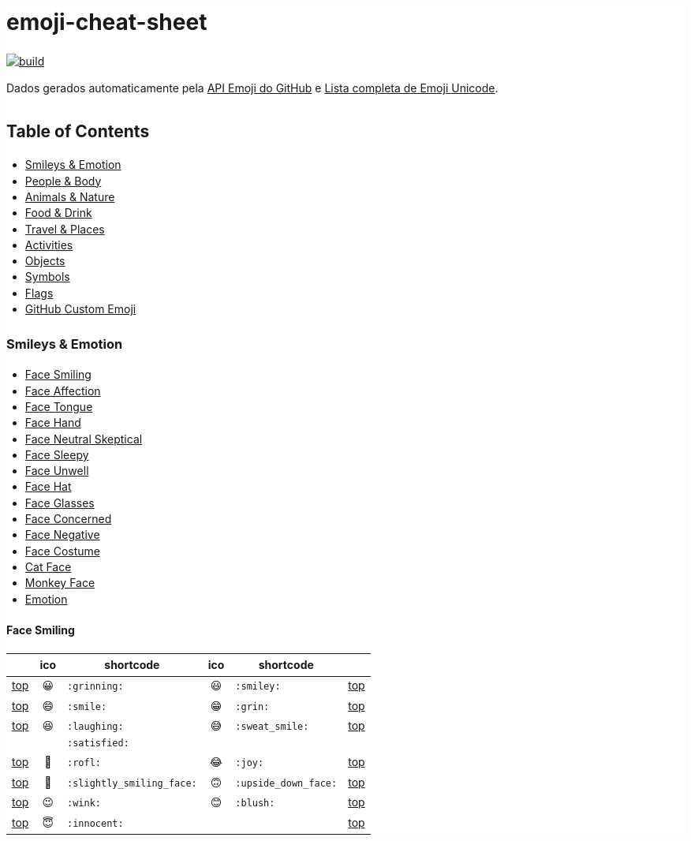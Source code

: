 # emoji-cheat-sheet

[![build](https://travis-ci.org/ikatyang/emoji-cheat-sheet.svg?branch=master)](https://travis-ci.org/ikatyang/emoji-cheat-sheet)

Dados gerados automaticamente pela [API Emoji do GitHub](https://api.github.com/emojis) e [Lista completa de Emoji Unicode](https://unicode.org/emoji/charts/full-emoji-list.html).

## Table of Contents

- [Smileys & Emotion](#smileys--emotion)
- [People & Body](#people--body)
- [Animals & Nature](#animals--nature)
- [Food & Drink](#food--drink)
- [Travel & Places](#travel--places)
- [Activities](#activities)
- [Objects](#objects)
- [Symbols](#symbols)
- [Flags](#flags)
- [GitHub Custom Emoji](#github-custom-emoji)

### Smileys & Emotion

- [Face Smiling](#face-smiling)
- [Face Affection](#face-affection)
- [Face Tongue](#face-tongue)
- [Face Hand](#face-hand)
- [Face Neutral Skeptical](#face-neutral-skeptical)
- [Face Sleepy](#face-sleepy)
- [Face Unwell](#face-unwell)
- [Face Hat](#face-hat)
- [Face Glasses](#face-glasses)
- [Face Concerned](#face-concerned)
- [Face Negative](#face-negative)
- [Face Costume](#face-costume)
- [Cat Face](#cat-face)
- [Monkey Face](#monkey-face)
- [Emotion](#emotion)

#### Face Smiling

| | ico | shortcode | ico | shortcode | |
| - | :-: | - | :-: | - | - |
| [top](#smileys--emotion) | :grinning: | `:grinning:` | :smiley: | `:smiley:` | [top](#table-of-contents) |
| [top](#smileys--emotion) | :smile: | `:smile:` | :grin: | `:grin:` | [top](#table-of-contents) |
| [top](#smileys--emotion) | :laughing: | `:laughing:` <br /> `:satisfied:` | :sweat_smile: | `:sweat_smile:` | [top](#table-of-contents) |
| [top](#smileys--emotion) | :rofl: | `:rofl:` | :joy: | `:joy:` | [top](#table-of-contents) |
| [top](#smileys--emotion) | :slightly_smiling_face: | `:slightly_smiling_face:` | :upside_down_face: | `:upside_down_face:` | [top](#table-of-contents) |
| [top](#smileys--emotion) | :wink: | `:wink:` | :blush: | `:blush:` | [top](#table-of-contents) |
| [top](#smileys--emotion) | :innocent: | `:innocent:` | | | [top](#table-of-contents) |
